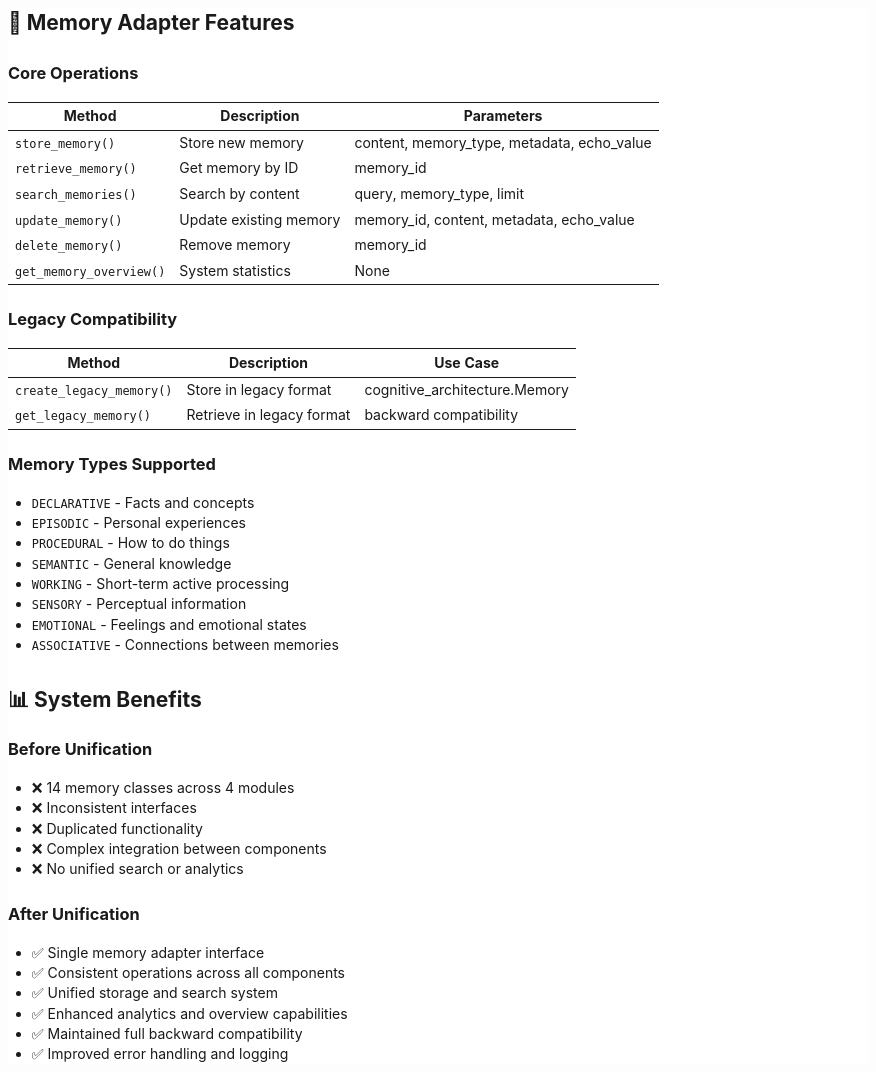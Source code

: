 ## 🔧 Memory Adapter Features

### Core Operations

| Method | Description | Parameters |
|--------|-------------|------------|
| `store_memory()` | Store new memory | content, memory_type, metadata, echo_value |
| `retrieve_memory()` | Get memory by ID | memory_id |
| `search_memories()` | Search by content | query, memory_type, limit |
| `update_memory()` | Update existing memory | memory_id, content, metadata, echo_value |
| `delete_memory()` | Remove memory | memory_id |
| `get_memory_overview()` | System statistics | None |

### Legacy Compatibility

| Method | Description | Use Case |
|--------|-------------|----------|
| `create_legacy_memory()` | Store in legacy format | cognitive_architecture.Memory |
| `get_legacy_memory()` | Retrieve in legacy format | backward compatibility |

### Memory Types Supported

- `DECLARATIVE` - Facts and concepts
- `EPISODIC` - Personal experiences  
- `PROCEDURAL` - How to do things
- `SEMANTIC` - General knowledge
- `WORKING` - Short-term active processing
- `SENSORY` - Perceptual information
- `EMOTIONAL` - Feelings and emotional states
- `ASSOCIATIVE` - Connections between memories

## 📊 System Benefits

### Before Unification
- ❌ 14 memory classes across 4 modules
- ❌ Inconsistent interfaces
- ❌ Duplicated functionality  
- ❌ Complex integration between components
- ❌ No unified search or analytics

### After Unification
- ✅ Single memory adapter interface
- ✅ Consistent operations across all components
- ✅ Unified storage and search system
- ✅ Enhanced analytics and overview capabilities
- ✅ Maintained full backward compatibility
- ✅ Improved error handling and logging
